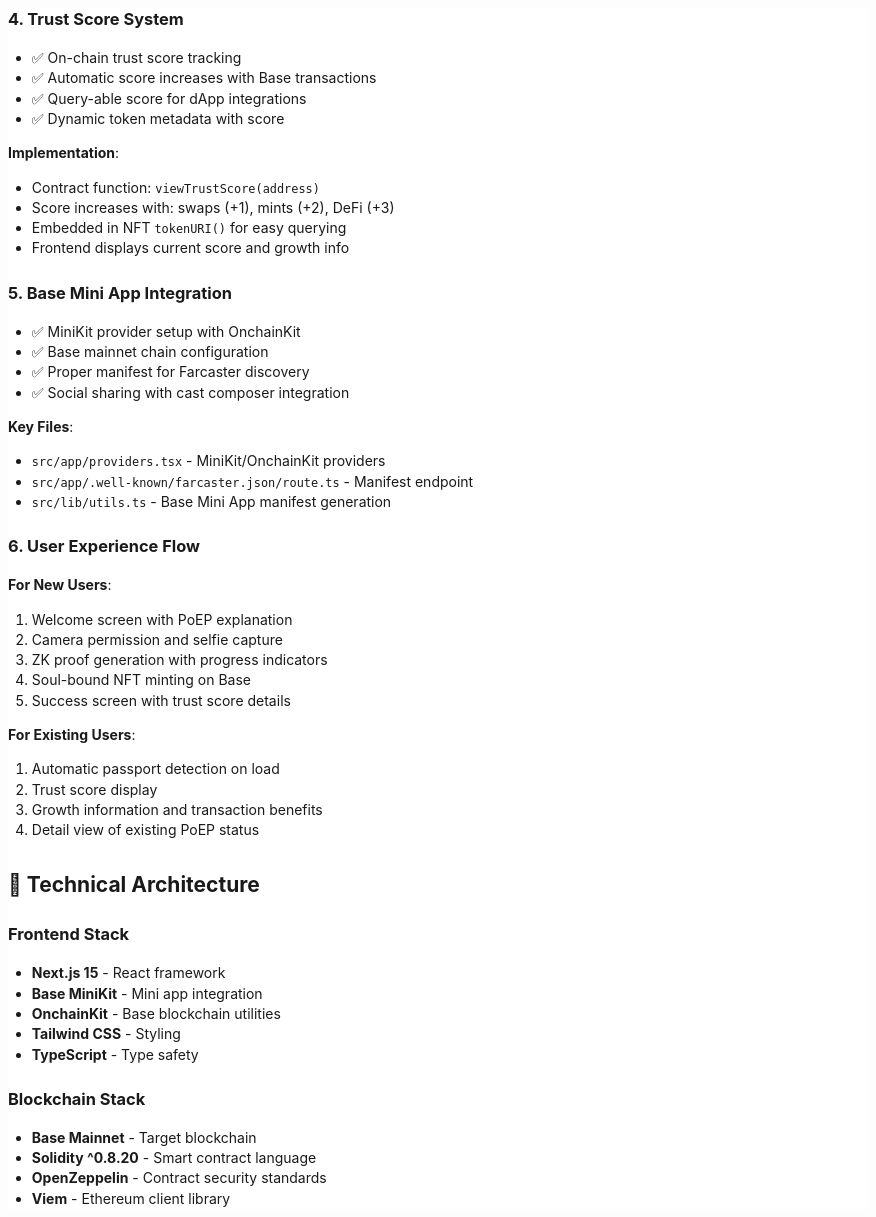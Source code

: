 ### 4. **Trust Score System**
- ✅ On-chain trust score tracking
- ✅ Automatic score increases with Base transactions
- ✅ Query-able score for dApp integrations
- ✅ Dynamic token metadata with score

**Implementation**:
- Contract function: `viewTrustScore(address)`
- Score increases with: swaps (+1), mints (+2), DeFi (+3)
- Embedded in NFT `tokenURI()` for easy querying
- Frontend displays current score and growth info

### 5. **Base Mini App Integration**
- ✅ MiniKit provider setup with OnchainKit
- ✅ Base mainnet chain configuration
- ✅ Proper manifest for Farcaster discovery
- ✅ Social sharing with cast composer integration

**Key Files**:
- `src/app/providers.tsx` - MiniKit/OnchainKit providers
- `src/app/.well-known/farcaster.json/route.ts` - Manifest endpoint
- `src/lib/utils.ts` - Base Mini App manifest generation

### 6. **User Experience Flow**

**For New Users**:
1. Welcome screen with PoEP explanation
2. Camera permission and selfie capture
3. ZK proof generation with progress indicators
4. Soul-bound NFT minting on Base
5. Success screen with trust score details

**For Existing Users**:
1. Automatic passport detection on load
2. Trust score display
3. Growth information and transaction benefits
4. Detail view of existing PoEP status

## 🔧 Technical Architecture

### Frontend Stack
- **Next.js 15** - React framework
- **Base MiniKit** - Mini app integration
- **OnchainKit** - Base blockchain utilities
- **Tailwind CSS** - Styling
- **TypeScript** - Type safety

### Blockchain Stack
- **Base Mainnet** - Target blockchain
- **Solidity ^0.8.20** - Smart contract language
- **OpenZeppelin** - Contract security standards
- **Viem** - Ethereum client library
